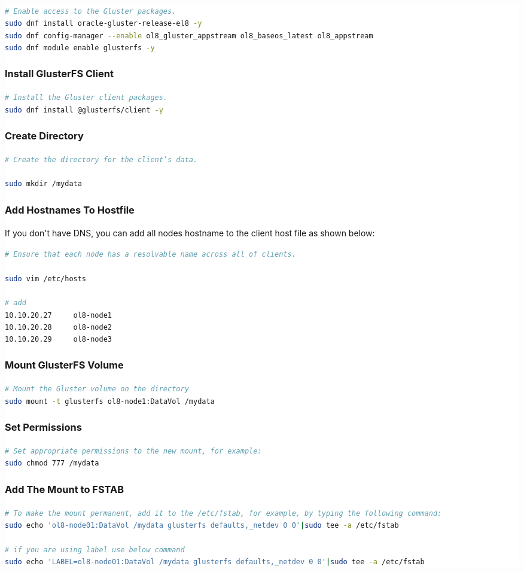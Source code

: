 ```bash
# Enable access to the Gluster packages.
sudo dnf install oracle-gluster-release-el8 -y
sudo dnf config-manager --enable ol8_gluster_appstream ol8_baseos_latest ol8_appstream
sudo dnf module enable glusterfs -y
```

### Install GlusterFS Client

```bash
# Install the Gluster client packages.
sudo dnf install @glusterfs/client -y
```

### Create Directory 

```bash
# Create the directory for the client’s data.

sudo mkdir /mydata
```

### Add Hostnames To Hostfile

If you don't have DNS, you can add all nodes hostname to the client host file as shown below:

```bash
# Ensure that each node has a resolvable name across all of clients.

sudo vim /etc/hosts

# add 
10.10.20.27     ol8-node1
10.10.20.28     ol8-node2
10.10.20.29     ol8-node3
```

### Mount GlusterFS Volume

```bash
# Mount the Gluster volume on the directory
sudo mount -t glusterfs ol8-node1:DataVol /mydata
```

### Set Permissions 

```bash
# Set appropriate permissions to the new mount, for example:
sudo chmod 777 /mydata
```

### Add The Mount to FSTAB

```bash
# To make the mount permanent, add it to the /etc/fstab, for example, by typing the following command:
sudo echo 'ol8-node01:DataVol /mydata glusterfs defaults,_netdev 0 0'|sudo tee -a /etc/fstab

# if you are using label use below command 
sudo echo 'LABEL=ol8-node01:DataVol /mydata glusterfs defaults,_netdev 0 0'|sudo tee -a /etc/fstab
```
